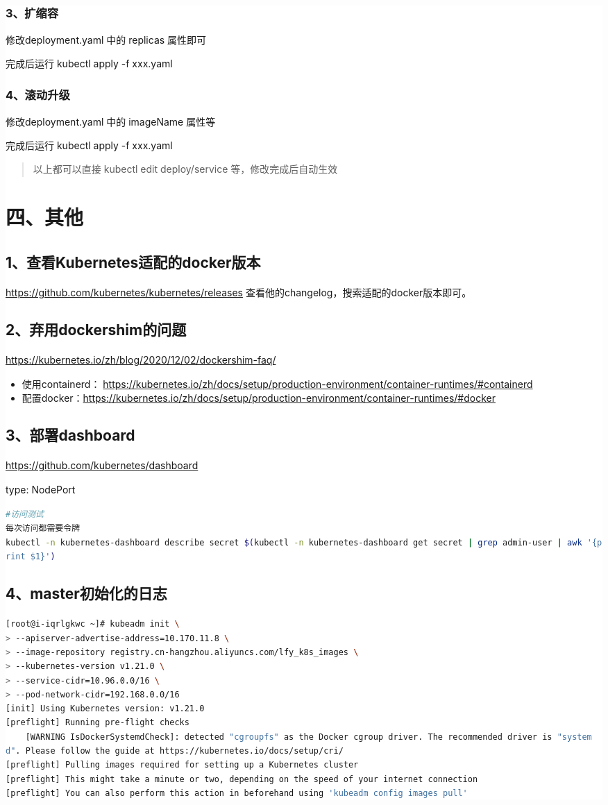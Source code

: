 

### 3、扩缩容

修改deployment.yaml 中的 replicas 属性即可



完成后运行  kubectl apply -f xxx.yaml

### 4、滚动升级

修改deployment.yaml 中的 imageName 属性等



完成后运行  kubectl apply -f xxx.yaml



> 以上都可以直接 kubectl edit deploy/service 等，修改完成后自动生效

# 四、其他

## 1、查看Kubernetes适配的docker版本

https://github.com/kubernetes/kubernetes/releases   查看他的changelog，搜索适配的docker版本即可。



## 2、弃用dockershim的问题

https://kubernetes.io/zh/blog/2020/12/02/dockershim-faq/

- 使用containerd： https://kubernetes.io/zh/docs/setup/production-environment/container-runtimes/#containerd
- 配置docker：https://kubernetes.io/zh/docs/setup/production-environment/container-runtimes/#docker

## 3、部署dashboard

https://github.com/kubernetes/dashboard

type: NodePort

```sh
#访问测试
每次访问都需要令牌
kubectl -n kubernetes-dashboard describe secret $(kubectl -n kubernetes-dashboard get secret | grep admin-user | awk '{print $1}')
```





## 4、master初始化的日志

```sh
[root@i-iqrlgkwc ~]# kubeadm init \
> --apiserver-advertise-address=10.170.11.8 \
> --image-repository registry.cn-hangzhou.aliyuncs.com/lfy_k8s_images \
> --kubernetes-version v1.21.0 \
> --service-cidr=10.96.0.0/16 \
> --pod-network-cidr=192.168.0.0/16
[init] Using Kubernetes version: v1.21.0
[preflight] Running pre-flight checks
	[WARNING IsDockerSystemdCheck]: detected "cgroupfs" as the Docker cgroup driver. The recommended driver is "systemd". Please follow the guide at https://kubernetes.io/docs/setup/cri/
[preflight] Pulling images required for setting up a Kubernetes cluster
[preflight] This might take a minute or two, depending on the speed of your internet connection
[preflight] You can also perform this action in beforehand using 'kubeadm config images pull'
```